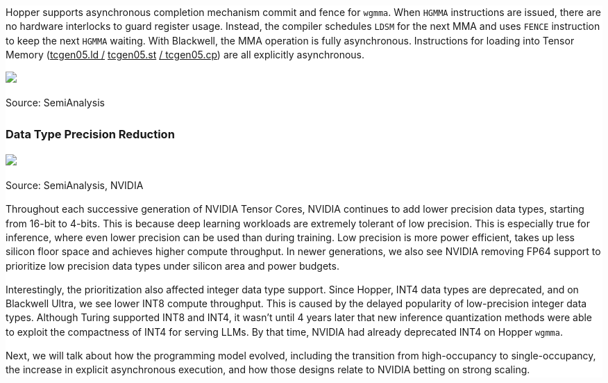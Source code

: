Hopper supports asynchronous completion mechanism commit and fence for `wgmma`. When `HGMMA` instructions are issued, there are no hardware interlocks to guard register usage. Instead, the compiler schedules `LDSM` for the next MMA and uses `FENCE` instruction to keep the next `HGMMA` waiting. With Blackwell, the MMA operation is fully asynchronous. Instructions for loading into Tensor Memory ([tcgen05.ld /](https://docs.nvidia.com/cuda/parallel-thread-execution/index.html?highlight=tcgen05%2520cp#tcgen05-memory-consistency-model-async-operations) [tcgen05.st](http://tcgen05.st/) [/ tcgen05.cp](https://docs.nvidia.com/cuda/parallel-thread-execution/index.html?highlight=tcgen05%2520cp#tcgen05-memory-consistency-model-async-operations)) are all explicitly asynchronous.

![](https://i0.wp.com/semianalysis.com/wp-content/uploads/2025/06/7b-mma_async.png?resize=1868%2C1235&ssl=1)

Source: SemiAnalysis

### Data Type Precision Reduction

![](https://i0.wp.com/semianalysis.com/wp-content/uploads/2025/06/8-Data-Type-Precision-Reduction.png?resize=1956%2C960&ssl=1)

Source: SemiAnalysis, NVIDIA

Throughout each successive generation of NVIDIA Tensor Cores, NVIDIA continues to add lower precision data types, starting from 16-bit to 4-bits. This is because deep learning workloads are extremely tolerant of low precision. This is especially true for inference, where even lower precision can be used than during training. Low precision is more power efficient, takes up less silicon floor space and achieves higher compute throughput. In newer generations, we also see NVIDIA removing FP64 support to prioritize low precision data types under silicon area and power budgets.

Interestingly, the prioritization also affected integer data type support. Since Hopper, INT4 data types are deprecated, and on Blackwell Ultra, we see lower INT8 compute throughput. This is caused by the delayed popularity of low-precision integer data types. Although Turing supported INT8 and INT4, it wasn’t until 4 years later that new inference quantization methods were able to exploit the compactness of INT4 for serving LLMs. By that time, NVIDIA had already deprecated INT4 on Hopper `wgmma`.

Next, we will talk about how the programming model evolved, including the transition from high-occupancy to single-occupancy, the increase in explicit asynchronous execution, and how those designs relate to NVIDIA betting on strong scaling.
